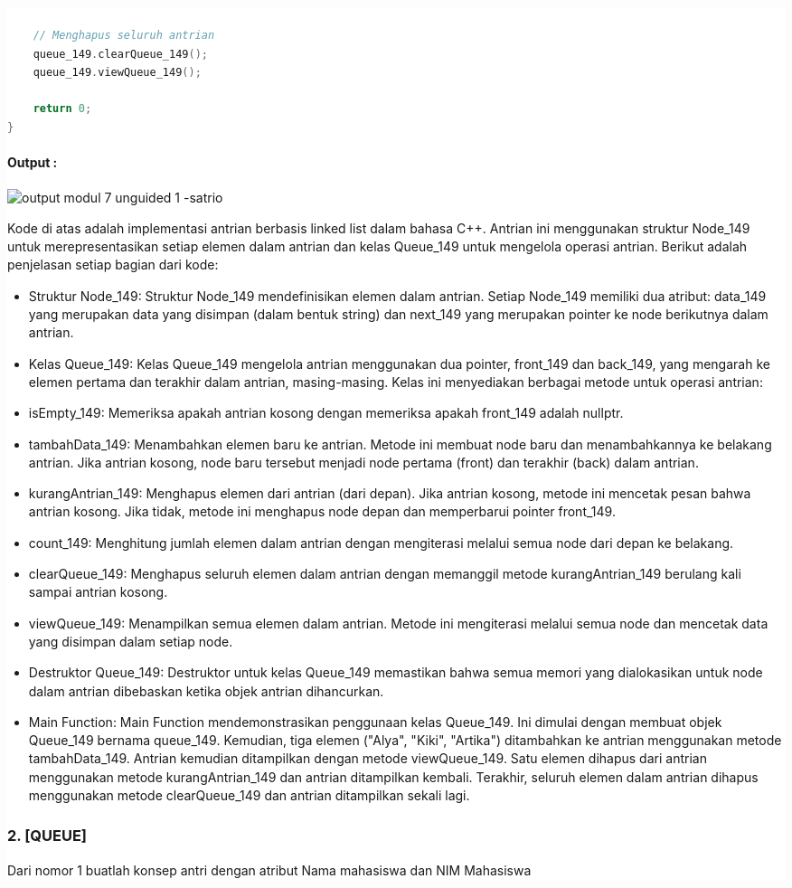 ```C++

    // Menghapus seluruh antrian
    queue_149.clearQueue_149();
    queue_149.viewQueue_149();

    return 0;
}

```
#### Output :
![output modul 7  unguided 1 -satrio](https://github.com/kingzox/2311102149_Satrio-WIbowo/assets/151898942/1f0b91a6-f4df-48ae-a636-3cd0f904ba71) </br>


Kode di atas adalah implementasi antrian berbasis linked list dalam bahasa C++. Antrian ini menggunakan struktur Node_149 untuk merepresentasikan setiap elemen dalam antrian dan kelas Queue_149 untuk mengelola operasi antrian. Berikut adalah penjelasan setiap bagian dari kode:

- Struktur Node_149:
Struktur Node_149 mendefinisikan elemen dalam antrian. Setiap Node_149 memiliki dua atribut: data_149 yang merupakan data yang disimpan (dalam bentuk string) dan next_149 yang merupakan pointer ke node berikutnya dalam antrian.

- Kelas Queue_149:
Kelas Queue_149 mengelola antrian menggunakan dua pointer, front_149 dan back_149, yang mengarah ke elemen pertama dan terakhir dalam antrian, masing-masing. Kelas ini menyediakan berbagai metode untuk operasi antrian:

- isEmpty_149: Memeriksa apakah antrian kosong dengan memeriksa apakah front_149 adalah nullptr.
- tambahData_149: Menambahkan elemen baru ke antrian. Metode ini membuat node baru dan menambahkannya ke belakang antrian. Jika antrian kosong, node baru tersebut menjadi node pertama (front) dan terakhir (back) dalam antrian.
- kurangAntrian_149: Menghapus elemen dari antrian (dari depan). Jika antrian kosong, metode ini mencetak pesan bahwa antrian kosong. Jika tidak, metode ini menghapus node depan dan memperbarui pointer front_149.
- count_149: Menghitung jumlah elemen dalam antrian dengan mengiterasi melalui semua node dari depan ke belakang.
- clearQueue_149: Menghapus seluruh elemen dalam antrian dengan memanggil metode kurangAntrian_149 berulang kali sampai antrian kosong.
- viewQueue_149: Menampilkan semua elemen dalam antrian. Metode ini mengiterasi melalui semua node dan mencetak data yang disimpan dalam setiap node.
- Destruktor Queue_149:
Destruktor untuk kelas Queue_149 memastikan bahwa semua memori yang dialokasikan untuk node dalam antrian dibebaskan ketika objek antrian dihancurkan.

- Main Function:
Main Function mendemonstrasikan penggunaan kelas Queue_149. Ini dimulai dengan membuat objek Queue_149 bernama queue_149. Kemudian, tiga elemen ("Alya", "Kiki", "Artika") ditambahkan ke antrian menggunakan metode tambahData_149. Antrian kemudian ditampilkan dengan metode viewQueue_149. Satu elemen dihapus dari antrian menggunakan metode kurangAntrian_149 dan antrian ditampilkan kembali. Terakhir, seluruh elemen dalam antrian dihapus menggunakan metode clearQueue_149 dan antrian ditampilkan sekali lagi.

### 2. [QUEUE]
Dari nomor 1 buatlah konsep antri dengan atribut Nama mahasiswa dan NIM
Mahasiswa
